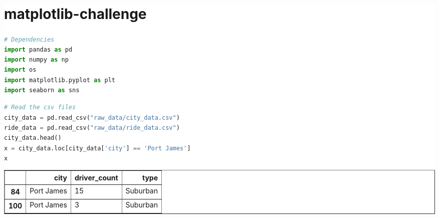 # matplotlib-challenge



```python
# Dependencies
import pandas as pd
import numpy as np
import os
import matplotlib.pyplot as plt
import seaborn as sns
```


```python
# Read the csv files
city_data = pd.read_csv("raw_data/city_data.csv")
ride_data = pd.read_csv("raw_data/ride_data.csv")
city_data.head()
x = city_data.loc[city_data['city'] == 'Port James']
x
```




<div>
<style>
    .dataframe thead tr:only-child th {
        text-align: right;
    }

    .dataframe thead th {
        text-align: left;
    }

    .dataframe tbody tr th {
        vertical-align: top;
    }
</style>
<table border="1" class="dataframe">
  <thead>
    <tr style="text-align: right;">
      <th></th>
      <th>city</th>
      <th>driver_count</th>
      <th>type</th>
    </tr>
  </thead>
  <tbody>
    <tr>
      <th>84</th>
      <td>Port James</td>
      <td>15</td>
      <td>Suburban</td>
    </tr>
    <tr>
      <th>100</th>
      <td>Port James</td>
      <td>3</td>
      <td>Suburban</td>
    </tr>
  </tbody>
</table>
</div>
